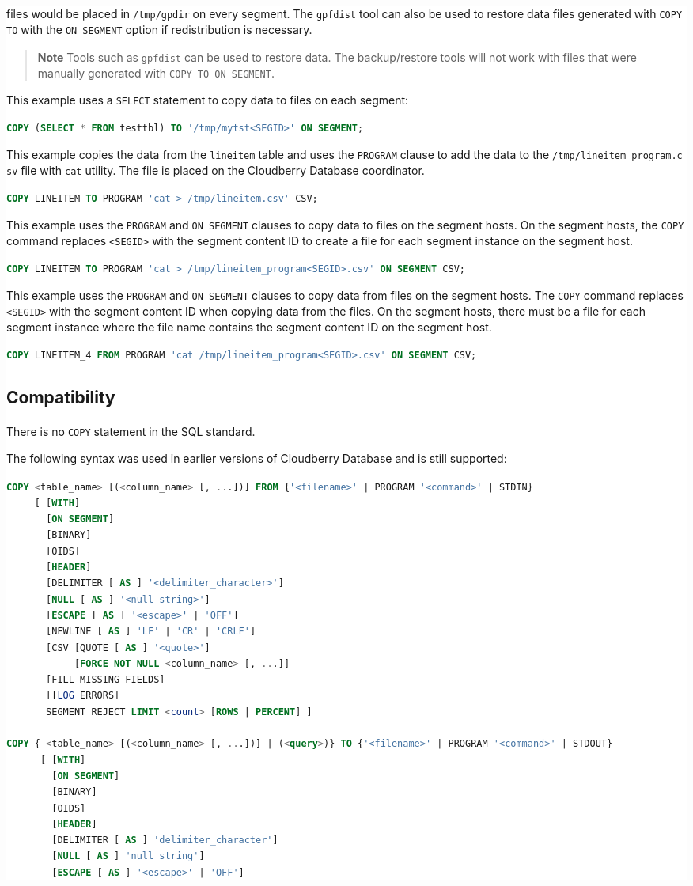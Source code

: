 files would be placed in `/tmp/gpdir` on every segment. The `gpfdist` tool can also be used to restore data files generated with `COPY TO` with the `ON SEGMENT` option if redistribution is necessary.

> **Note** Tools such as `gpfdist` can be used to restore data. The backup/restore tools will not work with files that were manually generated with `COPY TO ON SEGMENT`.

This example uses a `SELECT` statement to copy data to files on each segment:

```sql
COPY (SELECT * FROM testtbl) TO '/tmp/mytst<SEGID>' ON SEGMENT;
```

This example copies the data from the `lineitem` table and uses the `PROGRAM` clause to add the data to the `/tmp/lineitem_program.csv` file with `cat` utility. The file is placed on the Cloudberry Database coordinator.

```sql
COPY LINEITEM TO PROGRAM 'cat > /tmp/lineitem.csv' CSV; 
```

This example uses the `PROGRAM` and `ON SEGMENT` clauses to copy data to files on the segment hosts. On the segment hosts, the `COPY` command replaces `<SEGID>` with the segment content ID to create a file for each segment instance on the segment host.

```sql
COPY LINEITEM TO PROGRAM 'cat > /tmp/lineitem_program<SEGID>.csv' ON SEGMENT CSV; 
```

This example uses the `PROGRAM` and `ON SEGMENT` clauses to copy data from files on the segment hosts. The `COPY` command replaces `<SEGID>` with the segment content ID when copying data from the files. On the segment hosts, there must be a file for each segment instance where the file name contains the segment content ID on the segment host.

```sql
COPY LINEITEM_4 FROM PROGRAM 'cat /tmp/lineitem_program<SEGID>.csv' ON SEGMENT CSV;
```

## Compatibility

There is no `COPY` statement in the SQL standard.

The following syntax was used in earlier versions of Cloudberry Database and is still supported:

```sql
COPY <table_name> [(<column_name> [, ...])] FROM {'<filename>' | PROGRAM '<command>' | STDIN}
     [ [WITH]  
       [ON SEGMENT]
       [BINARY]
       [OIDS]
       [HEADER]
       [DELIMITER [ AS ] '<delimiter_character>']
       [NULL [ AS ] '<null string>']
       [ESCAPE [ AS ] '<escape>' | 'OFF']
       [NEWLINE [ AS ] 'LF' | 'CR' | 'CRLF']
       [CSV [QUOTE [ AS ] '<quote>'] 
            [FORCE NOT NULL <column_name> [, ...]]
       [FILL MISSING FIELDS]
       [[LOG ERRORS]  
       SEGMENT REJECT LIMIT <count> [ROWS | PERCENT] ]

COPY { <table_name> [(<column_name> [, ...])] | (<query>)} TO {'<filename>' | PROGRAM '<command>' | STDOUT}
      [ [WITH] 
        [ON SEGMENT]
        [BINARY]
        [OIDS]
        [HEADER]
        [DELIMITER [ AS ] 'delimiter_character']
        [NULL [ AS ] 'null string']
        [ESCAPE [ AS ] '<escape>' | 'OFF']
```